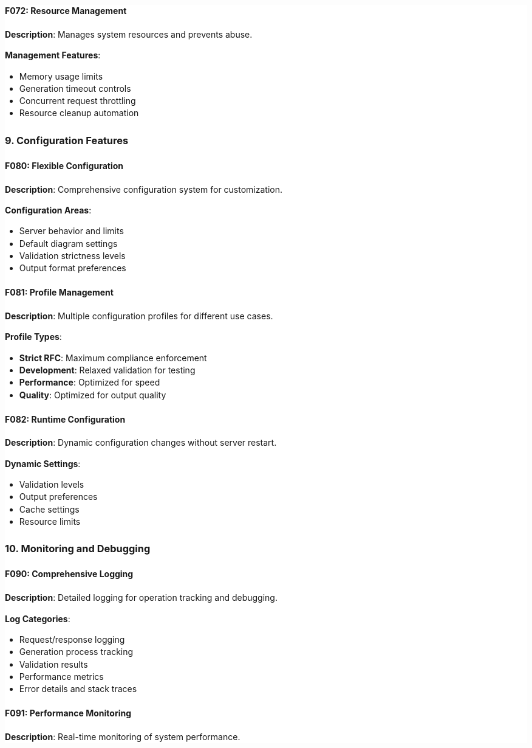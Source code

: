 #### F072: Resource Management
**Description**: Manages system resources and prevents abuse.

**Management Features**:
- Memory usage limits
- Generation timeout controls
- Concurrent request throttling
- Resource cleanup automation

### 9. Configuration Features

#### F080: Flexible Configuration
**Description**: Comprehensive configuration system for customization.

**Configuration Areas**:
- Server behavior and limits
- Default diagram settings
- Validation strictness levels
- Output format preferences

#### F081: Profile Management
**Description**: Multiple configuration profiles for different use cases.

**Profile Types**:
- **Strict RFC**: Maximum compliance enforcement
- **Development**: Relaxed validation for testing
- **Performance**: Optimized for speed
- **Quality**: Optimized for output quality

#### F082: Runtime Configuration
**Description**: Dynamic configuration changes without server restart.

**Dynamic Settings**:
- Validation levels
- Output preferences
- Cache settings
- Resource limits

### 10. Monitoring and Debugging

#### F090: Comprehensive Logging
**Description**: Detailed logging for operation tracking and debugging.

**Log Categories**:
- Request/response logging
- Generation process tracking
- Validation results
- Performance metrics
- Error details and stack traces

#### F091: Performance Monitoring
**Description**: Real-time monitoring of system performance.
